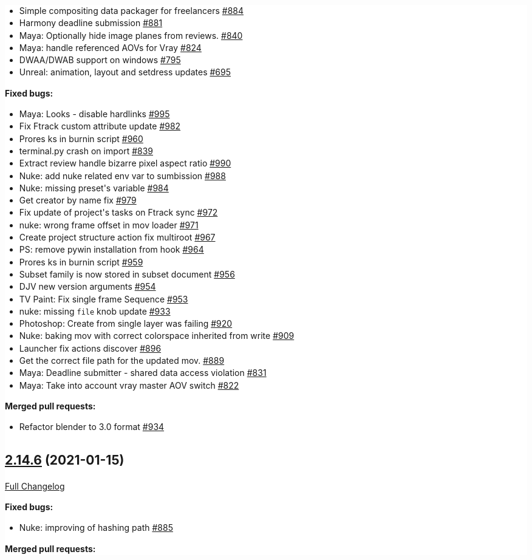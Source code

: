 - Simple compositing data packager for freelancers [\#884](https://github.com/pypeclub/pype/pull/884)
- Harmony deadline submission [\#881](https://github.com/pypeclub/pype/pull/881)
- Maya: Optionally hide image planes from reviews. [\#840](https://github.com/pypeclub/pype/pull/840)
- Maya: handle referenced AOVs for Vray [\#824](https://github.com/pypeclub/pype/pull/824)
- DWAA/DWAB support on windows [\#795](https://github.com/pypeclub/pype/pull/795)
- Unreal: animation, layout and setdress updates [\#695](https://github.com/pypeclub/pype/pull/695)

**Fixed bugs:**

- Maya: Looks - disable hardlinks [\#995](https://github.com/pypeclub/pype/pull/995)
- Fix Ftrack custom attribute update [\#982](https://github.com/pypeclub/pype/pull/982)
- Prores ks in burnin script [\#960](https://github.com/pypeclub/pype/pull/960)
- terminal.py crash on import [\#839](https://github.com/pypeclub/pype/pull/839)
- Extract review handle bizarre pixel aspect ratio [\#990](https://github.com/pypeclub/pype/pull/990)
- Nuke: add nuke related env var to sumbission  [\#988](https://github.com/pypeclub/pype/pull/988)
- Nuke: missing preset's variable  [\#984](https://github.com/pypeclub/pype/pull/984)
- Get creator by name fix [\#979](https://github.com/pypeclub/pype/pull/979)
- Fix update of project's tasks on Ftrack sync [\#972](https://github.com/pypeclub/pype/pull/972)
- nuke: wrong frame offset in mov loader  [\#971](https://github.com/pypeclub/pype/pull/971)
- Create project structure action fix multiroot [\#967](https://github.com/pypeclub/pype/pull/967)
- PS: remove pywin installation from hook [\#964](https://github.com/pypeclub/pype/pull/964)
- Prores ks in burnin script [\#959](https://github.com/pypeclub/pype/pull/959)
- Subset family is now stored in subset document [\#956](https://github.com/pypeclub/pype/pull/956)
- DJV new version arguments [\#954](https://github.com/pypeclub/pype/pull/954)
- TV Paint: Fix single frame Sequence [\#953](https://github.com/pypeclub/pype/pull/953)
- nuke: missing `file` knob update  [\#933](https://github.com/pypeclub/pype/pull/933)
- Photoshop: Create from single layer was failing [\#920](https://github.com/pypeclub/pype/pull/920)
- Nuke: baking mov with correct colorspace inherited from write  [\#909](https://github.com/pypeclub/pype/pull/909)
- Launcher fix actions discover [\#896](https://github.com/pypeclub/pype/pull/896)
- Get the correct file path for the updated mov. [\#889](https://github.com/pypeclub/pype/pull/889)
- Maya: Deadline submitter - shared data access violation [\#831](https://github.com/pypeclub/pype/pull/831)
- Maya: Take into account vray master AOV switch [\#822](https://github.com/pypeclub/pype/pull/822)

**Merged pull requests:**

- Refactor blender to 3.0 format [\#934](https://github.com/pypeclub/pype/pull/934)

## [2.14.6](https://github.com/pypeclub/pype/tree/2.14.6) (2021-01-15)

[Full Changelog](https://github.com/pypeclub/pype/compare/2.14.5...2.14.6)

**Fixed bugs:**

- Nuke: improving of hashing path  [\#885](https://github.com/pypeclub/pype/pull/885)

**Merged pull requests:**
